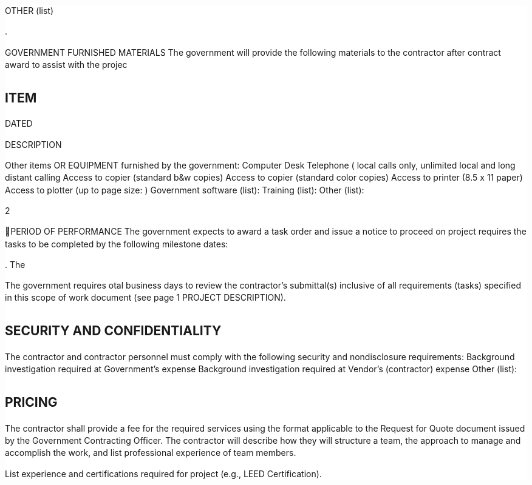 OTHER (list)

.

GOVERNMENT FURNISHED MATERIALS
The government will provide the following materials to the contractor after contract award to
assist with the projec
## ITEM

DATED

DESCRIPTION

Other items OR EQUIPMENT furnished by the government:
Computer
Desk
Telephone ( local calls only,
unlimited local and long distant calling
Access to copier (standard b&w copies)
Access to copier (standard color copies)
Access to printer (8.5 x 11 paper)
Access to plotter (up to page size:
)
Government software (list):
Training (list):
Other (list):

2

PERIOD OF PERFORMANCE
The government expects to award a task order and issue a notice to proceed on
project requires the tasks to be completed by the following milestone dates:

. The

The government requires
otal business days to review the contractor’s submittal(s)
inclusive of all requirements (tasks) specified in this scope of work document (see page 1 PROJECT DESCRIPTION).
## SECURITY AND CONFIDENTIALITY
The contractor and contractor personnel must comply with the following security and nondisclosure requirements:
Background investigation required at Government’s expense
Background investigation required at Vendor’s (contractor) expense
Other (list):
## PRICING
The contractor shall provide a fee for the required services using the format applicable to the
Request for Quote document issued by the Government Contracting Officer.
The contractor will describe how they will structure a team, the approach to manage and
accomplish the work, and list professional experience of team members.

List experience and certifications required for project (e.g., LEED Certification).
